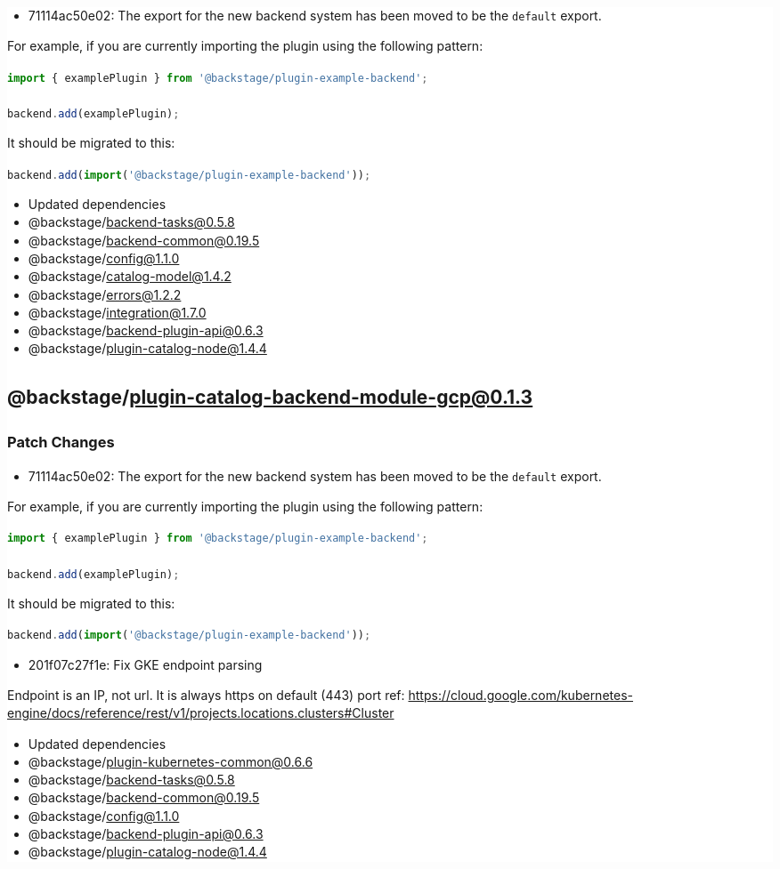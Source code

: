 - 71114ac50e02: The export for the new backend system has been moved to be the `default` export.

 For example, if you are currently importing the plugin using the following pattern:

 ```ts
 import { examplePlugin } from '@backstage/plugin-example-backend';

 backend.add(examplePlugin);
 ```

 It should be migrated to this:

 ```ts
 backend.add(import('@backstage/plugin-example-backend'));
 ```

- Updated dependencies
 - @backstage/backend-tasks@0.5.8
 - @backstage/backend-common@0.19.5
 - @backstage/config@1.1.0
 - @backstage/catalog-model@1.4.2
 - @backstage/errors@1.2.2
 - @backstage/integration@1.7.0
 - @backstage/backend-plugin-api@0.6.3
 - @backstage/plugin-catalog-node@1.4.4

## @backstage/plugin-catalog-backend-module-gcp@0.1.3

### Patch Changes

- 71114ac50e02: The export for the new backend system has been moved to be the `default` export.

 For example, if you are currently importing the plugin using the following pattern:

 ```ts
 import { examplePlugin } from '@backstage/plugin-example-backend';

 backend.add(examplePlugin);
 ```

 It should be migrated to this:

 ```ts
 backend.add(import('@backstage/plugin-example-backend'));
 ```

- 201f07c27f1e: Fix GKE endpoint parsing

 Endpoint is an IP, not url. It is always https on default (443) port
 ref: <https://cloud.google.com/kubernetes-engine/docs/reference/rest/v1/projects.locations.clusters#Cluster>

- Updated dependencies
 - @backstage/plugin-kubernetes-common@0.6.6
 - @backstage/backend-tasks@0.5.8
 - @backstage/backend-common@0.19.5
 - @backstage/config@1.1.0
 - @backstage/backend-plugin-api@0.6.3
 - @backstage/plugin-catalog-node@1.4.4
